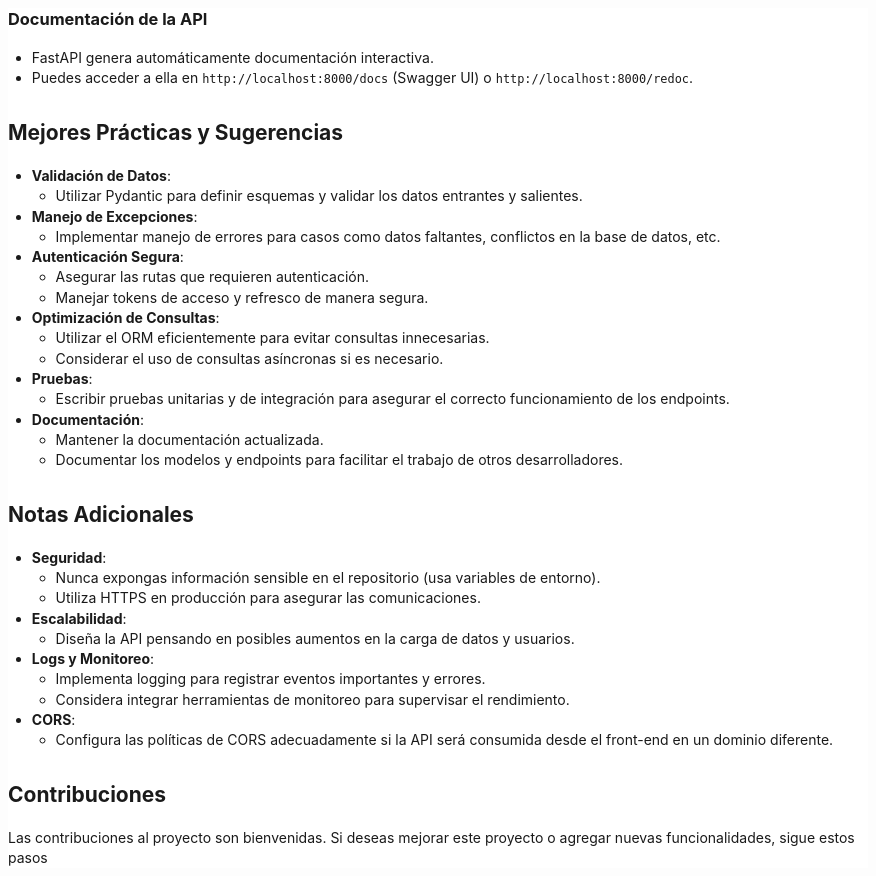 ### Documentación de la API

- FastAPI genera automáticamente documentación interactiva.
- Puedes acceder a ella en `http://localhost:8000/docs` (Swagger UI) o `http://localhost:8000/redoc`.

## Mejores Prácticas y Sugerencias

- **Validación de Datos**:
  - Utilizar Pydantic para definir esquemas y validar los datos entrantes y salientes.
- **Manejo de Excepciones**:
  - Implementar manejo de errores para casos como datos faltantes, conflictos en la base de datos, etc.
- **Autenticación Segura**:
  - Asegurar las rutas que requieren autenticación.
  - Manejar tokens de acceso y refresco de manera segura.
- **Optimización de Consultas**:
  - Utilizar el ORM eficientemente para evitar consultas innecesarias.
  - Considerar el uso de consultas asíncronas si es necesario.
- **Pruebas**:
  - Escribir pruebas unitarias y de integración para asegurar el correcto funcionamiento de los endpoints.
- **Documentación**:
  - Mantener la documentación actualizada.
  - Documentar los modelos y endpoints para facilitar el trabajo de otros desarrolladores.

## Notas Adicionales

- **Seguridad**:
  - Nunca expongas información sensible en el repositorio (usa variables de entorno).
  - Utiliza HTTPS en producción para asegurar las comunicaciones.
- **Escalabilidad**:
  - Diseña la API pensando en posibles aumentos en la carga de datos y usuarios.
- **Logs y Monitoreo**:
  - Implementa logging para registrar eventos importantes y errores.
  - Considera integrar herramientas de monitoreo para supervisar el rendimiento.
- **CORS**:
  - Configura las políticas de CORS adecuadamente si la API será consumida desde el front-end en un dominio diferente.

## Contribuciones

Las contribuciones al proyecto son bienvenidas. Si deseas mejorar este proyecto o agregar nuevas funcionalidades, sigue estos pasos